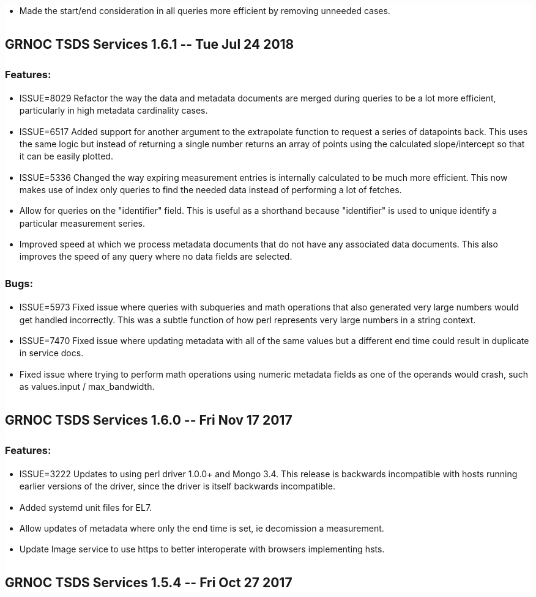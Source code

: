 * Made the start/end consideration in all queries more efficient by removing unneeded cases.



## GRNOC TSDS Services 1.6.1 -- Tue Jul 24 2018

### Features:

* ISSUE=8029 Refactor the way the data and metadata documents are merged during queries to 
be a lot more efficient, particularly in high metadata cardinality cases.

* ISSUE=6517 Added support for another argument to the extrapolate function to request a series
of datapoints back. This uses the same logic but instead of returning a single number returns
an array of points using the calculated slope/intercept so that it can be easily plotted.

* ISSUE=5336 Changed the way expiring measurement entries is internally calculated to be much
more efficient. This now makes use of index only queries to find the needed data instead of
performing a lot of fetches.

* Allow for queries on the "identifier" field. This is useful as a shorthand because "identifier"
is used to unique identify a particular measurement series.

* Improved speed at which we process metadata documents that do not have any associated data 
documents. This also improves the speed of any query where no data fields are selected.


### Bugs:

* ISSUE=5973 Fixed issue where queries with subqueries and math operations that also generated
very large numbers would get handled incorrectly. This was a subtle function of how perl 
represents very large numbers in a string context.

* ISSUE=7470 Fixed issue where updating metadata with all of the same values but a different
end time could result in duplicate in service docs.

* Fixed issue where trying to perform math operations using numeric metadata fields as one
of the operands would crash, such as values.input / max_bandwidth.



## GRNOC TSDS Services 1.6.0 -- Fri Nov 17 2017

### Features:

* ISSUE=3222 Updates to using perl driver 1.0.0+ and Mongo 3.4. This release is backwards
incompatible with hosts running earlier versions of the driver, since the driver is itself
backwards incompatible.

* Added systemd unit files for EL7.

* Allow updates of metadata where only the end time is set, ie decomission a measurement.

* Update Image service to use https to better interoperate with browsers implementing hsts.



## GRNOC TSDS Services 1.5.4 -- Fri Oct 27 2017

